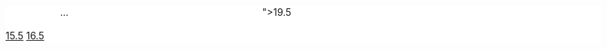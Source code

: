                     ...
                    <valueQuantity>
                        <value value=&quot;19.5&quot;/>
                        <unit value=&quot;%&quot;/>">19.5</span></a></td>
<td class="centred"><a href="#Observation-CEX-HPLC-2" class="noUnderline"><span title="
<Bundle>
    <entry>
        <resource>
            <Observation>
                <component>
                    ...
                    <valueQuantity>
                        <value value=&quot;15.5&quot;/>
                        <unit value=&quot;%&quot;/>">15.5</span></a></td>
<td class="centred"><a href="#Observation-CEX-HPLC-2" class="noUnderline"><span title="
<Bundle>
    <entry>
        <resource>
            <Observation>
                <component>
                    ...
                    <valueQuantity>
                        <value value=&quot;16.5&quot;/>
                        <unit value=&quot;%&quot;/>">16.5</span></a></td>
</tr>
</table>
</div><br style="line-height:6px;"></div>
<div class="indent compText summaryUnit"><span title="
<Bundle>
    <entry>
        <resource>
            <DiagnosticReport>
                ...
                <result>
                    <reference value=&quot;Observation/SE-UHPLCMainPeak1&quot;/>
<Bundle>
    <entry>
        <resource>
            <DiagnosticReport>
                ...
                <result>
                    <reference value=&quot;Observation/SE-UHPLCMainPeak2&quot;/>
<Bundle>
    <entry>
        <resource>
            <DiagnosticReport>
                ...
                <result>
                    <reference value=&quot;Observation/SE-UHPLCHMW1&quot;/>
<Bundle>
    <entry>
        <resource>
            <DiagnosticReport>
                ...
                <result>
                    <reference value=&quot;Observation/SE-UHPLCHMW2&quot;/>
<Bundle>
    <entry>
        <resource>
            <DiagnosticReport>
                ...
                <result>
                    <reference value=&quot;Observation/CEX-Acidic-1&quot;/>
<Bundle>